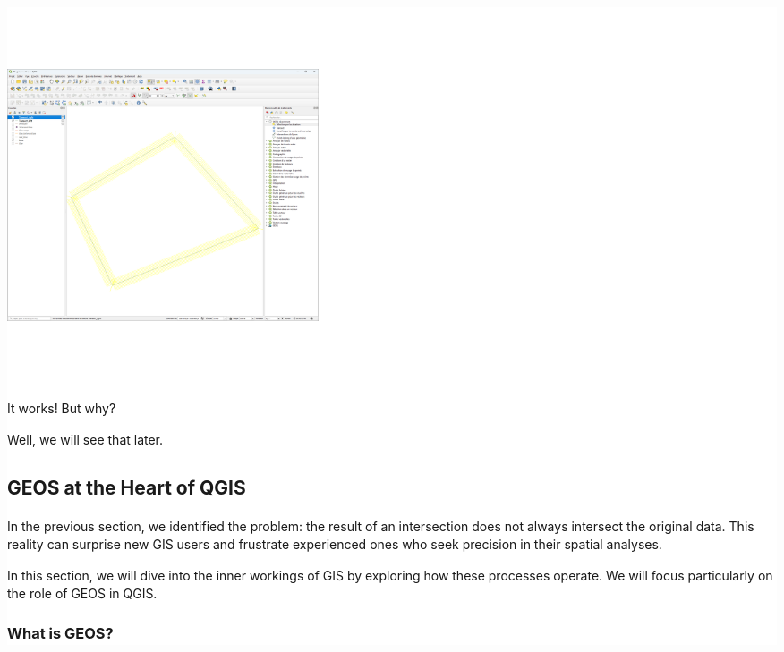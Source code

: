 [<img src="https://github.com/lbartoletti/lbartoletti.github.io/blob/b8c9cd77f5474d49e06c9dcd8a0bc196eb445736/assets/2024_intersection_intersects/images/selected_transect_left_right_densify.png?raw=true" alt="Canvas select transect densify" width="348" height="420">](https://github.com/lbartoletti/lbartoletti.github.io/blob/b8c9cd77f5474d49e06c9dcd8a0bc196eb445736/assets/2024_intersection_intersects/images/selected_transect_left_right_densify.png?raw=true)

It works! But why?

Well, we will see that later.

## GEOS at the Heart of QGIS

In the previous section, we identified the problem: the result of an intersection does not always intersect the original data. This reality can surprise new GIS users and frustrate experienced ones who seek precision in their spatial analyses.

In this section, we will dive into the inner workings of GIS by exploring how these processes operate. We will focus particularly on the role of GEOS in QGIS.

### What is GEOS?

